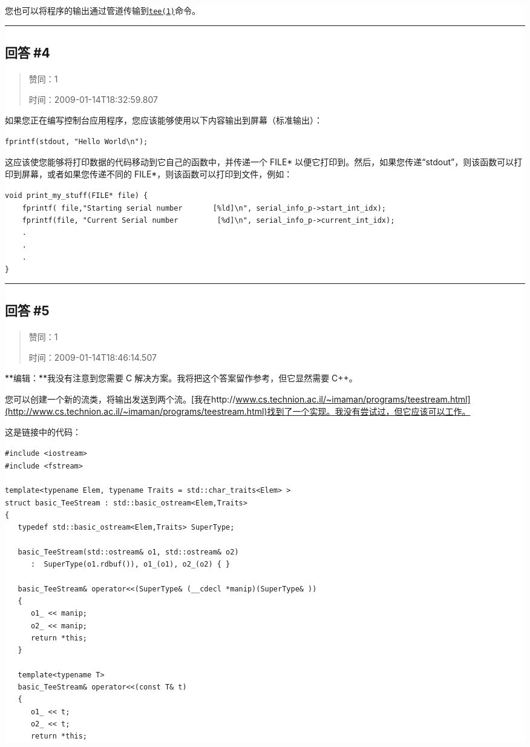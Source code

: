 您也可以将程序的输出通过管道传输到[`tee(1)`](http://en.wikipedia.org/wiki/Tee_(unix))命令。

* * *

## 回答 #4

> 赞同：1
> 
> 时间：2009-01-14T18:32:59.807

如果您正在编写控制台应用程序，您应该能够使用以下内容输出到屏幕（标准输出）：

```
fprintf(stdout, "Hello World\n"); 
```

这应该使您能够将打印数据的代码移动到它自己的函数中，并传递一个 FILE* 以便它打印到。然后，如果您传递“stdout”，则该函数可以打印到屏幕，或者如果您传递不同的 FILE*，则该函数可以打印到文件，例如：

```
void print_my_stuff(FILE* file) {
    fprintf( file,"Starting serial number       [%ld]\n", serial_info_p->start_int_idx);
    fprintf(file, "Current Serial number         [%d]\n", serial_info_p->current_int_idx);
    .
    .
    .
} 
```

* * *

## 回答 #5

> 赞同：1
> 
> 时间：2009-01-14T18:46:14.507

**编辑：**我没有注意到您需要 C 解决方案。我将把这个答案留作参考，但它显然需要 C++。

您可以创建一个新的流类，将输出发送到两个流。[我在http://www.cs.technion.ac.il/~imaman/programs/teestream.html](http://www.cs.technion.ac.il/~imaman/programs/teestream.html)找到了一个实现。我没有尝试过，但它应该可以工作。

这是链接中的代码：

```
#include <iostream>
#include <fstream>

template<typename Elem, typename Traits = std::char_traits<Elem> >
struct basic_TeeStream : std::basic_ostream<Elem,Traits>
{
   typedef std::basic_ostream<Elem,Traits> SuperType;

   basic_TeeStream(std::ostream& o1, std::ostream& o2) 
      :  SuperType(o1.rdbuf()), o1_(o1), o2_(o2) { }

   basic_TeeStream& operator<<(SuperType& (__cdecl *manip)(SuperType& ))
   {
      o1_ << manip;
      o2_ << manip;
      return *this;
   }

   template<typename T>
   basic_TeeStream& operator<<(const T& t)
   {
      o1_ << t;
      o2_ << t;
      return *this;
```